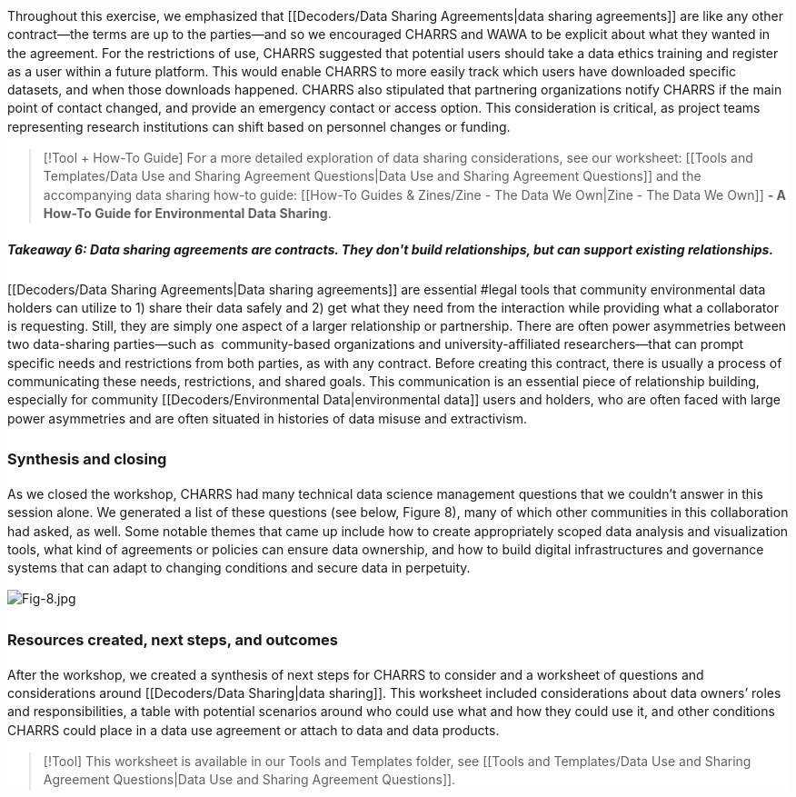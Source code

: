 Throughout this exercise, we emphasized that [[Decoders/Data Sharing Agreements\|data sharing agreements]] are like any other contract—the terms are up to the parties—and so we encouraged CHARRS and WAWA to be explicit about what they wanted in the agreement. For the restrictions of use, CHARRS suggested that potential users should take a data ethics training and register as a user within a future platform. This would enable CHARRS to more easily track which users have downloaded specific datasets, and when those downloads happened. CHARRS also stipulated that partnering organizations notify CHARRS if the main point of contact changed, and provide an emergency contact or access option. This consideration is critical, as project teams representing research institutions can shift based on personnel changes or funding.

> [!Tool + How-To Guide]
> For a more detailed exploration of data sharing considerations, see our worksheet: [[Tools and Templates/Data Use and Sharing Agreement Questions\|Data Use and Sharing Agreement Questions]] and the accompanying data sharing how-to guide: [[How-To Guides & Zines/Zine - The Data We Own\|Zine - The Data We Own]] **- A How-To Guide for Environmental Data Sharing**.

##### **Takeaway 6: Data sharing agreements are contracts. They don't build relationships, but can support existing relationships.**
[[Decoders/Data Sharing Agreements\|Data sharing agreements]] are essential #legal tools that community environmental data holders can utilize to 1) share their data safely and 2) get what they need from the interaction while providing what a collaborator is requesting. Still, they are simply one aspect of a larger relationship or partnership. There are often power asymmetries between two data-sharing parties—such as  community-based organizations and university-affiliated researchers—that can prompt specific needs and restrictions from both parties, as with any contract. Before creating this contract, there is usually a process of communicating these needs, restrictions, and shared goals. This communication is an essential piece of relationship building, especially for community [[Decoders/Environmental Data\|environmental data]] users and holders, who are often faced with large power asymmetries and are often situated in histories of data misuse and extractivism.


### **Synthesis and closing**
As we closed the workshop, CHARRS had many technical data science management questions that we couldn’t answer in this session alone. We generated a list of these questions (see below, Figure 8), many of which other communities in this collaboration had asked, as well. Some notable themes that came up include how to create appropriately scoped data analysis and visualization tools, what kind of agreements or policies can ensure data ownership, and how to build digital infrastructures and governance systems that can adapt to changing conditions and secure data in perpetuity.

![Fig-8.jpg](/img/user/Photos%20for%20Resource%20Library/Fig-8.jpg)

### **Resources created, next steps, and outcomes**
After the workshop, we created a synthesis of next steps for CHARRS to consider and a worksheet of questions and considerations around [[Decoders/Data Sharing\|data sharing]]. This worksheet included considerations about data owners’ roles and responsibilities, a table with potential scenarios around who could use what and how they could use it, and other conditions CHARRS could place in a data use agreement or attach to data and data products. 

> [!Tool]
> This worksheet is available in our Tools and Templates folder, see [[Tools and Templates/Data Use and Sharing Agreement Questions\|Data Use and Sharing Agreement Questions]].


[^1]: https://www.wawa-online.org/
[^2]: https://scienceforgeorgia.org/knowledge-base1/a-history-of-environmental-justice-in-georgia/
[^3]: https://scienceforgeorgia.org/knowledge-base1/a-history-of-environmental-justice-in-georgia/
[^4]: https://scienceforgeorgia.org/knowledge-base1/a-history-of-environmental-justice-in-georgia/
[^5]: https://chattahoochee.org/case-study/wastewater-chronic-sewage-spills-by-city-of-atlanta/
[^6]: https://villa-albertine.org/va/magazine/atlanta-reflections-on-beholding-protecting-and-dismantling/
[^7]: Brownfields are “underutilized properties where reuse is hindered by the actual or suspected presence of pollution.” See more [here](https://www.waterboards.ca.gov/water_issues/programs/brownfields/.).
[^8]: The US Census Bureau reports data in differing units, including counties and census tracts. Census tracts are “statistical subdivisions of a county that aim to have roughly 4,000 inhabitants,” and block groups are a subdivision of a census tract, usually containing between 250 and 550 housing units. See more on these distinctions [here](https://learn.arcgis.com/en/related-concepts/united-states-census-geography.htm#:~:text=A%20block%20group%20is%20a,boundaries%2C%20such%20as%20city%20limits).
[^9]: https://commonslibrary.org/beyond-extractivism-in-research-with-communities-and-movements/